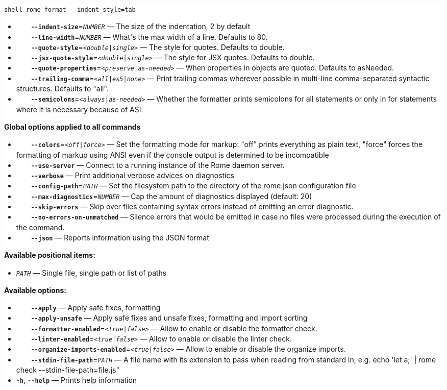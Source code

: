   ```shell rome format --indent-style=tab ```
- **`    --indent-size`**=_`NUMBER`_ &mdash; 
  The size of the indentation, 2 by default
- **`    --line-width`**=_`NUMBER`_ &mdash; 
  What's the max width of a line. Defaults to 80.
- **`    --quote-style`**=_`<double|single>`_ &mdash; 
  The style for quotes. Defaults to double.
- **`    --jsx-quote-style`**=_`<double|single>`_ &mdash; 
  The style for JSX quotes. Defaults to double.
- **`    --quote-properties`**=_`<preserve|as-needed>`_ &mdash; 
  When properties in objects are quoted. Defaults to asNeeded.
- **`    --trailing-comma`**=_`<all|es5|none>`_ &mdash; 
  Print trailing commas wherever possible in multi-line comma-separated syntactic structures. Defaults to "all".
- **`    --semicolons`**=_`<always|as-needed>`_ &mdash; 
  Whether the formatter prints semicolons for all statements or only in for statements where it is necessary because of ASI.



**Global options applied to all commands**
- **`    --colors`**=_`<off|force>`_ &mdash; 
  Set the formatting mode for markup: "off" prints everything as plain text, "force" forces the formatting of markup using ANSI even if the console output is determined to be incompatible
- **`    --use-server`** &mdash; 
  Connect to a running instance of the Rome daemon server.
- **`    --verbose`** &mdash; 
  Print additional verbose advices on diagnostics
- **`    --config-path`**=_`PATH`_ &mdash; 
  Set the filesystem path to the directory of the rome.json configuration file
- **`    --max-diagnostics`**=_`NUMBER`_ &mdash; 
  Cap the amount of diagnostics displayed (default: 20)
- **`    --skip-errors`** &mdash; 
  Skip over files containing syntax errors instead of emitting an error diagnostic.
- **`    --no-errors-on-unmatched`** &mdash; 
  Silence errors that would be emitted in case no files were processed during the execution of the command.
- **`    --json`** &mdash; 
  Reports information using the JSON format



**Available positional items:**
- _`PATH`_ &mdash; 
  Single file, single path or list of paths



**Available options:**
- **`    --apply`** &mdash; 
  Apply safe fixes, formatting
- **`    --apply-unsafe`** &mdash; 
  Apply safe fixes and unsafe fixes, formatting and import sorting
- **`    --formatter-enabled`**=_`<true|false>`_ &mdash; 
  Allow to enable or disable the formatter check.
- **`    --linter-enabled`**=_`<true|false>`_ &mdash; 
  Allow to enable or disable the linter check.
- **`    --organize-imports-enabled`**=_`<true|false>`_ &mdash; 
  Allow to enable or disable the organize imports.
- **`    --stdin-file-path`**=_`PATH`_ &mdash; 
  A file name with its extension to pass when reading from standard in, e.g. echo 'let a;' | rome check --stdin-file-path=file.js"
- **`-h`**, **`--help`** &mdash; 
  Prints help information
  ```